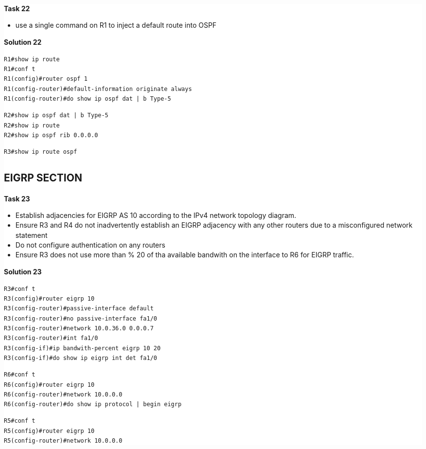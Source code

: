 **Task 22**

- use a single command on R1 to inject a default route into OSPF

**Solution 22**

```
R1#show ip route
R1#conf t 
R1(config)#router ospf 1 
R1(config-router)#default-information originate always
R1(config-router)#do show ip ospf dat | b Type-5
```

```
R2#show ip ospf dat | b Type-5
R2#show ip route 
R2#show ip ospf rib 0.0.0.0
```

```
R3#show ip route ospf
```

## EIGRP SECTION

**Task 23**

- Establish adjacencies for EIGRP AS 10 according to the IPv4 network topology diagram.
- Ensure R3 and R4 do not inadvertently establish an EIGRP adjacency with any other routers due to a misconfigured network statement
- Do not configure authentication on any routers
- Ensure R3 does not use more than % 20 of tha available bandwith on the interface to R6 for EIGRP traffic.

**Solution 23**

```
R3#conf t 
R3(config)#router eigrp 10
R3(config-router)#passive-interface default
R3(config-router)#no passive-interface fa1/0
R3(config-router)#network 10.0.36.0 0.0.0.7 
R3(config-router)#int fa1/0 
R3(config-if)#ip bandwith-percent eigrp 10 20 
R3(config-if)#do show ip eigrp int det fa1/0
```

```
R6#conf t 
R6(config)#router eigrp 10 
R6(config-router)#network 10.0.0.0 
R6(config-router)#do show ip protocol | begin eigrp
```

```
R5#conf t
R5(config)#router eigrp 10 
R5(config-router)#network 10.0.0.0 
```

